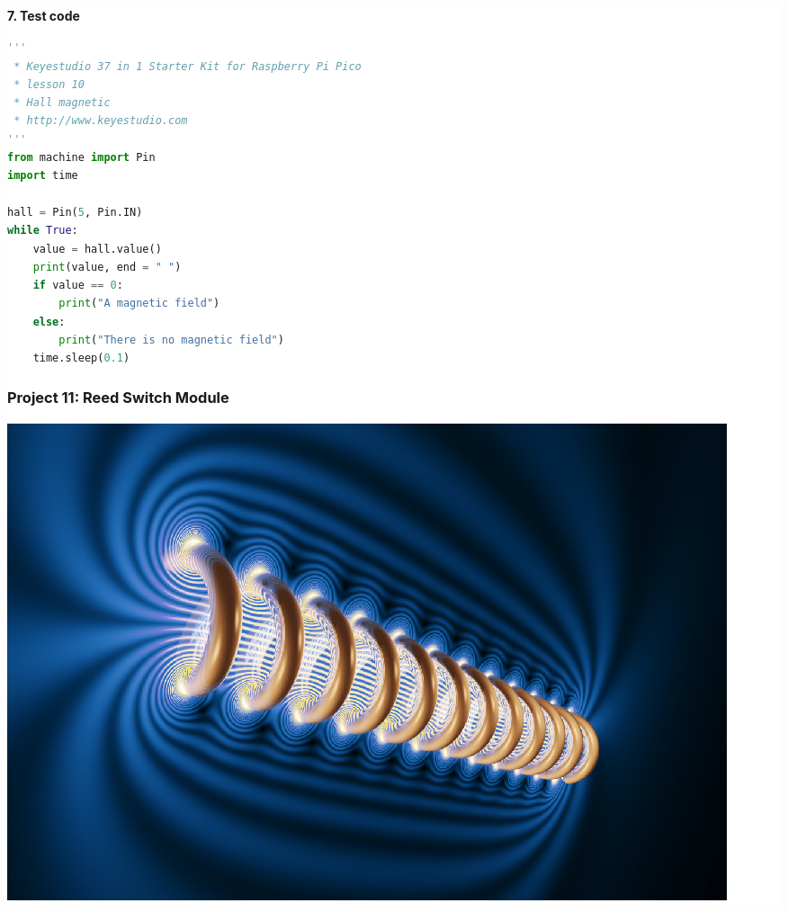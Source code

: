 **7. Test code**

```Python
'''
 * Keyestudio 37 in 1 Starter Kit for Raspberry Pi Pico
 * lesson 10
 * Hall magnetic
 * http://www.keyestudio.com
'''
from machine import Pin
import time

hall = Pin(5, Pin.IN)
while True:
    value = hall.value()
    print(value, end = " ")
    if value == 0:
        print("A magnetic field")
    else:
        print("There is no magnetic field")
    time.sleep(0.1)
```

### Project 11: Reed Switch Module

![](./media/2a699e913fa52d9acff4b0e4a8188540.png)
